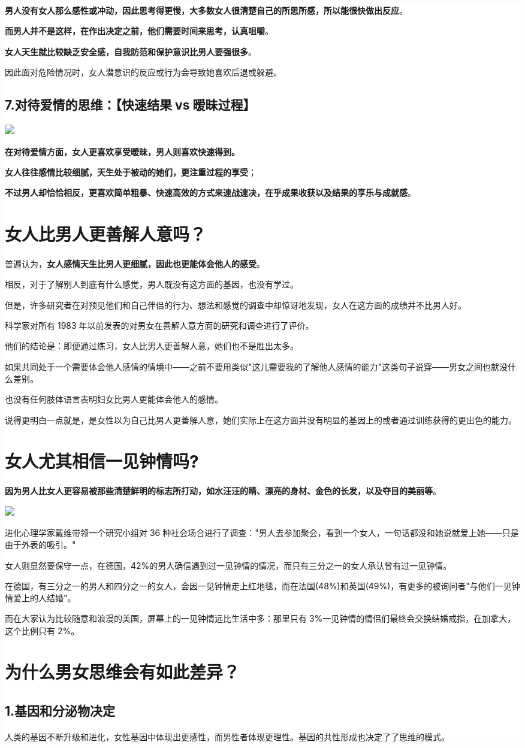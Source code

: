 **男人没有女人那么感性或冲动，因此思考得更慢，大多数女人很清楚自己的所思所感，所以能很快做出反应**。

**而男人并不是这样，在作出决定之前，他们需要时间来思考，认真咀嚼**。

**女人天生就比较缺乏安全感，自我防范和保护意识比男人要强很多**。

因此面对危险情况时，女人潜意识的反应或行为会导致她喜欢后退或躲避。

## 7.对待爱情的思维：**【快速结果 vs 暧昧过程】**

![](https://mmbiz.qpic.cn/mmbiz_jpg/otAuDdkHicqJlAxvDJpXjFeiaaibDsROe2UTeBbyGQHKmsbjxjQtgFVbXdXtQ9FkPqHic0UsEg7icdrJ9pUpeiaIXmZQ/640?wx_fmt=jpeg&wxfrom=5&wx_lazy=1&wx_co=1)

**在对待爱情方面，女人更喜欢享受暧昧，男人则喜欢快速得到。**

**女人往往感情比较细腻，天生处于被动的她们，更注重过程的享受**；

**不过男人却恰恰相反，更喜欢简单粗暴、快速高效的方式来速战速决，在乎成果收获以及结果的享乐与成就感**。

# **女人比男人更善解人意吗？**

普遍认为，**女人感情天生比男人更细腻，因此也更能体会他人的感受**。

相反，对于了解别人到底有什么感觉，男人既没有这方面的基因，也没有学过。

但是，许多研究者在对预见他们和自己伴侣的行为、想法和感觉的调查中却惊讶地发现，女人在这方面的成绩并不比男人好。

科学家对所有 1983 年以前发表的对男女在善解人意方面的研究和调查进行了评价。

他们的结论是：即便通过练习，女人比男人更善解人意，她们也不是胜出太多。

如果共同处于一个需要体会他人感情的情境中——之前不要用类似"这儿需要我的了解他人感情的能力"这类句子说穿——男女之间也就没什么差别。

也没有任何肢体语言表明妇女比男人更能体会他人的感情。

说得更明白一点就是，是女性以为自己比男人更善解人意，她们实际上在这方面并没有明显的基因上的或者通过训练获得的更出色的能力。

# **女人尤其相信一见钟情吗?**

**因为男人比女人更容易被那些清楚鲜明的标志所打动，如水汪汪的睛、漂亮的身材、金色的长发，以及夺目的美丽等**。

![](https://mmbiz.qpic.cn/mmbiz_jpg/otAuDdkHicqJlAxvDJpXjFeiaaibDsROe2UBTKJrQ1PHVSfFWFibQrFM66rhThLfIRyicPlHSynlnwKNsuMuzhgjnSg/640?wx_fmt=jpeg&wxfrom=5&wx_lazy=1&wx_co=1)

进化心理学家戴维带领一个研究小组对 36 种社会场合进行了调查："男人去参加聚会，看到一个女人，一句话都没和她说就爱上她——只是由于外表的吸引。"

女人则显然要保守一点，在德国，42%的男人确信遇到过一见钟情的情况，而只有三分之一的女人承认曾有过一见钟情。

在德国，有三分之一的男人和四分之一的女人，会因一见钟情走上红地毯，而在法国(48%)和英国(49%)，有更多的被询问者"与他们一见钟情爱上的人结婚"。

而在大家认为比较随意和浪漫的美国，屏幕上的一见钟情远比生活中多：那里只有 3%一见钟情的情侣们最终会交换结婚戒指，在加拿大，这个比例只有 2%。

# **为什么男女思维会有如此差异？**

## 1.基因和分泌物决定

人类的基因不断升级和进化，女性基因中体现出更感性，而男性者体现更理性。基因的共性形成也决定了了思维的模式。
